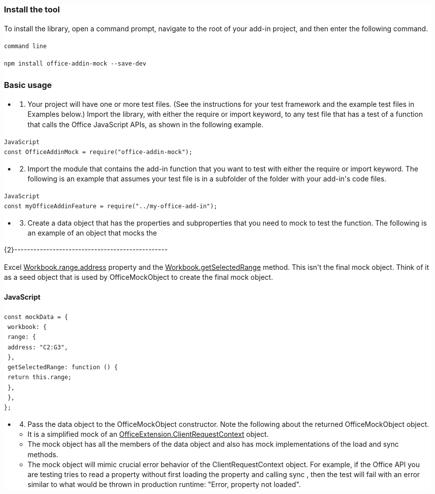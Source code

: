 ### **Install the tool**

To install the library, open a command prompt, navigate to the root of your add-in project, and then enter the following command.

```
command line
```

```
npm install office-addin-mock --save-dev
```
### **Basic usage**

- 1. Your project will have one or more test files. (See the instructions for your test framework and the example test files in Examples below.) Import the library, with either the require or import keyword, to any test file that has a test of a function that calls the Office JavaScript APIs, as shown in the following example.

```
JavaScript
const OfficeAddinMock = require("office-addin-mock");
```
- 2. Import the module that contains the add-in function that you want to test with either the require or import keyword. The following is an example that assumes your test file is in a subfolder of the folder with your add-in's code files.

```
JavaScript
const myOfficeAddinFeature = require("../my-office-add-in");
```
- 3. Create a data object that has the properties and subproperties that you need to mock to test the function. The following is an example of an object that mocks the

{2}------------------------------------------------

Excel [Workbook.range.address](https://learn.microsoft.com/en-us/javascript/api/excel/excel.range#excel-excel-range-address-member) property and the [Workbook.getSelectedRange](https://learn.microsoft.com/en-us/javascript/api/excel/excel.workbook#excel-excel-workbook-getselectedrange-member(1)) method. This isn't the final mock object. Think of it as a seed object that is used by OfficeMockObject to create the final mock object.

#### JavaScript

```
const mockData = {
 workbook: {
 range: {
 address: "C2:G3",
 },
 getSelectedRange: function () {
 return this.range;
 },
 },
};
```
- 4. Pass the data object to the OfficeMockObject constructor. Note the following about the returned OfficeMockObject object.
	- It is a simplified mock of an [OfficeExtension.ClientRequestContext](https://learn.microsoft.com/en-us/javascript/api/office/officeextension.clientrequestcontext) object.
	- The mock object has all the members of the data object and also has mock implementations of the load and sync methods.
	- The mock object will mimic crucial error behavior of the ClientRequestContext object. For example, if the Office API you are testing tries to read a property without first loading the property and calling sync , then the test will fail with an error similar to what would be thrown in production runtime: "Error, property not loaded".
